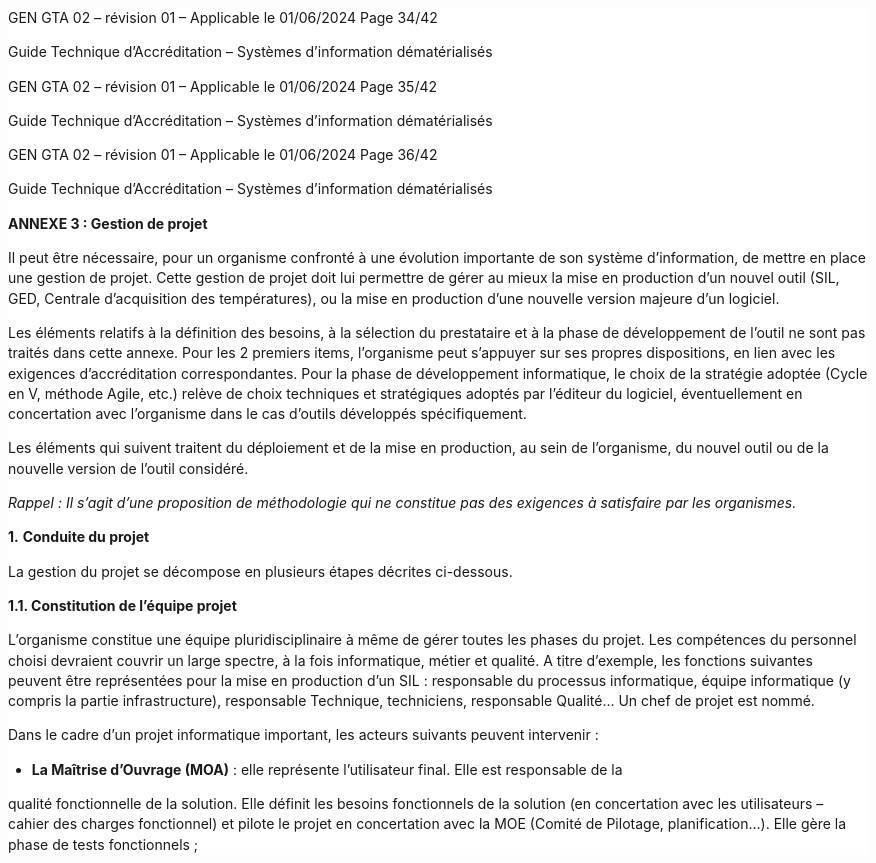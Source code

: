 



GEN GTA 02 – révision 01 – Applicable le 01/06/2024 Page 34/42

Guide Technique d’Accréditation – Systèmes d’information dématérialisés



GEN GTA 02 – révision 01 – Applicable le 01/06/2024 Page 35/42

Guide Technique d’Accréditation – Systèmes d’information dématérialisés





GEN GTA 02 – révision 01 – Applicable le 01/06/2024 Page 36/42

Guide Technique d’Accréditation – Systèmes d’information dématérialisés

**ANNEXE 3 : Gestion de projet**

Il peut être nécessaire, pour un organisme confronté à une évolution importante de son système
d’information, de mettre en place une gestion de projet. Cette gestion de projet doit lui permettre
de gérer au mieux la mise en production d’un nouvel outil (SIL, GED, Centrale d’acquisition des
températures), ou la mise en production d’une nouvelle version majeure d’un logiciel.

Les éléments relatifs à la définition des besoins, à la sélection du prestataire et à la phase de
développement de l’outil ne sont pas traités dans cette annexe. Pour les 2 premiers items,
l’organisme peut s’appuyer sur ses propres dispositions, en lien avec les exigences d’accréditation
correspondantes. Pour la phase de développement informatique, le choix de la stratégie adoptée
(Cycle en V, méthode Agile, etc.) relève de choix techniques et stratégiques adoptés par l’éditeur
du logiciel, éventuellement en concertation avec l’organisme dans le cas d’outils développés
spécifiquement.

Les éléments qui suivent traitent du déploiement et de la mise en production, au sein de
l’organisme, du nouvel outil ou de la nouvelle version de l’outil considéré.

_Rappel : Il s’agit d’une proposition de méthodologie qui ne constitue pas des exigences à satisfaire_
_par les organismes._

**1.** **Conduite du projet**

La gestion du projet se décompose en plusieurs étapes décrites ci-dessous.

**1.1. Constitution de l’équipe projet**

L’organisme constitue une équipe pluridisciplinaire à même de gérer toutes les phases du projet.
Les compétences du personnel choisi devraient couvrir un large spectre, à la fois informatique,
métier et qualité. A titre d’exemple, les fonctions suivantes peuvent être représentées pour la mise
en production d’un SIL : responsable du processus informatique, équipe informatique (y compris
la partie infrastructure), responsable Technique, techniciens, responsable Qualité… Un chef de
projet est nommé.

Dans le cadre d’un projet informatique important, les acteurs suivants peuvent intervenir :

- **La Maîtrise d’Ouvrage (MOA)** : elle représente l’utilisateur final. Elle est responsable de la

qualité fonctionnelle de la solution. Elle définit les besoins fonctionnels de la solution (en
concertation avec les utilisateurs – cahier des charges fonctionnel) et pilote le projet en
concertation avec la MOE (Comité de Pilotage, planification…). Elle gère la phase de tests
fonctionnels ;
